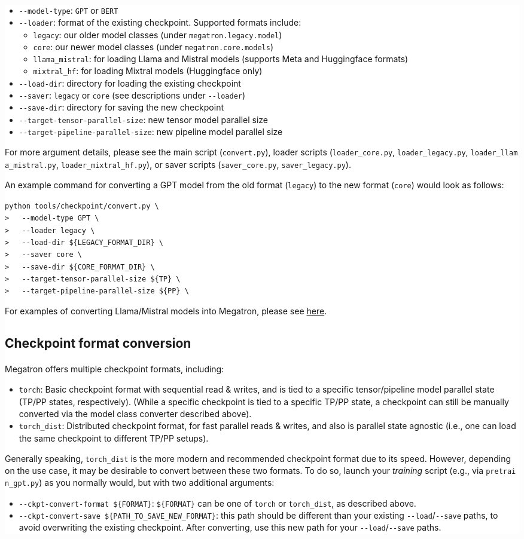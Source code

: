 - `--model-type`: `GPT` or `BERT`
- `--loader`: format of the existing checkpoint. Supported formats include:
  - `legacy`: our older model classes (under `megatron.legacy.model`)
  - `core`: our newer model classes (under `megatron.core.models`)
  - `llama_mistral`: for loading Llama and Mistral models (supports Meta and Huggingface formats)
  - `mixtral_hf`: for loading Mixtral models (Huggingface only)
- `--load-dir`: directory for loading the existing checkpoint
- `--saver`: `legacy` or `core` (see descriptions under `--loader`)
- `--save-dir`: directory for saving the new checkpoint
- `--target-tensor-parallel-size`: new tensor model parallel size
- `--target-pipeline-parallel-size`: new pipeline model parallel size

For more argument details, please see the main script (`convert.py`), loader scripts (`loader_core.py`, `loader_legacy.py`, `loader_llama_mistral.py`, `loader_mixtral_hf.py`), or saver scripts (`saver_core.py`, `saver_legacy.py`).

An example command for converting a GPT model from the old format (`legacy`) to the new format (`core`) would look as follows:

```
python tools/checkpoint/convert.py \
>   --model-type GPT \
>   --loader legacy \
>   --load-dir ${LEGACY_FORMAT_DIR} \
>   --saver core \
>   --save-dir ${CORE_FORMAT_DIR} \
>   --target-tensor-parallel-size ${TP} \
>   --target-pipeline-parallel-size ${PP} \
```

For examples of converting Llama/Mistral models into Megatron, please see [here](docs/llama_mistral.md).

## Checkpoint format conversion

Megatron offers multiple checkpoint formats, including:

- `torch`: Basic checkpoint format with sequential read & writes, and is tied to a specific tensor/pipeline model parallel state (TP/PP states, respectively). (While a specific checkpoint is tied to a specific TP/PP state, a checkpoint can still be manually converted via the model class converter described above).
- `torch_dist`: Distributed checkpoint format, for fast parallel reads & writes, and also is parallel state agnostic (i.e., one can load the same checkpoint to different TP/PP setups).

Generally speaking, `torch_dist` is the more modern and recommended checkpoint format due to its speed. However, depending on the use case, it may be desirable to convert between these two formats. To do so, launch your *training* script (e.g., via `pretrain_gpt.py`) as you normally would, but with two additional arguments:

- `--ckpt-convert-format ${FORMAT}`: `${FORMAT}` can be one of `torch` or `torch_dist`, as described above.
- `--ckpt-convert-save ${PATH_TO_SAVE_NEW_FORMAT}`: this path should be different than your existing `--load`/`--save` paths, to avoid overwriting the existing checkpoint. After converting, use this new path for your `--load`/`--save` paths.
